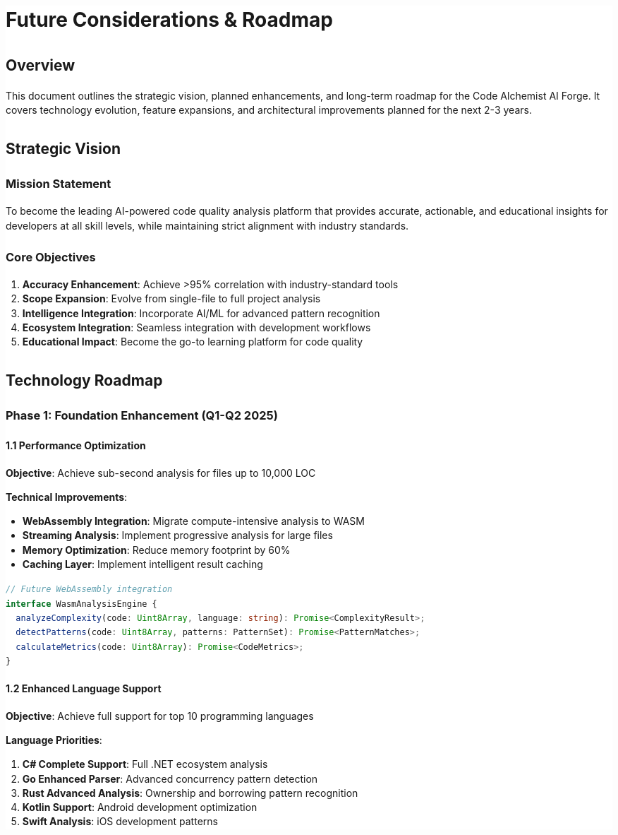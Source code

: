 
# Future Considerations & Roadmap

## Overview

This document outlines the strategic vision, planned enhancements, and long-term roadmap for the Code Alchemist AI Forge. It covers technology evolution, feature expansions, and architectural improvements planned for the next 2-3 years.

## Strategic Vision

### Mission Statement
To become the leading AI-powered code quality analysis platform that provides accurate, actionable, and educational insights for developers at all skill levels, while maintaining strict alignment with industry standards.

### Core Objectives
1. **Accuracy Enhancement**: Achieve >95% correlation with industry-standard tools
2. **Scope Expansion**: Evolve from single-file to full project analysis
3. **Intelligence Integration**: Incorporate AI/ML for advanced pattern recognition
4. **Ecosystem Integration**: Seamless integration with development workflows
5. **Educational Impact**: Become the go-to learning platform for code quality

## Technology Roadmap

### Phase 1: Foundation Enhancement (Q1-Q2 2025)

#### 1.1 Performance Optimization
**Objective**: Achieve sub-second analysis for files up to 10,000 LOC

**Technical Improvements**:
- **WebAssembly Integration**: Migrate compute-intensive analysis to WASM
- **Streaming Analysis**: Implement progressive analysis for large files
- **Memory Optimization**: Reduce memory footprint by 60%
- **Caching Layer**: Implement intelligent result caching

```typescript
// Future WebAssembly integration
interface WasmAnalysisEngine {
  analyzeComplexity(code: Uint8Array, language: string): Promise<ComplexityResult>;
  detectPatterns(code: Uint8Array, patterns: PatternSet): Promise<PatternMatches>;
  calculateMetrics(code: Uint8Array): Promise<CodeMetrics>;
}
```

#### 1.2 Enhanced Language Support
**Objective**: Achieve full support for top 10 programming languages

**Language Priorities**:
1. **C# Complete Support**: Full .NET ecosystem analysis
2. **Go Enhanced Parser**: Advanced concurrency pattern detection
3. **Rust Advanced Analysis**: Ownership and borrowing pattern recognition
4. **Kotlin Support**: Android development optimization
5. **Swift Analysis**: iOS development patterns
